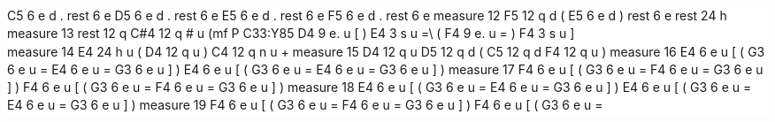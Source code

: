 C5     6        e     d         .
rest   6        e
D5     6        e     d         .
rest   6        e
E5     6        e     d         .
rest   6        e
F5     6        e     d         .
rest   6        e
measure 12
F5    12        q     d        (
E5     6        e     d        )
rest   6        e
rest  24        h
measure 13
rest  12        q
C#4   12        q #   u        (mf
P    C33:Y85
D4     9        e.    u  [     )
E4     3        s     u  =\    (
F4     9        e.    u  =     )
F4     3        s     u  ]\
measure 14
E4    24        h     u        (
D4    12        q     u        )
C4    12        q n   u         +
measure 15
D4    12        q     u
D5    12        q     d        (
C5    12        q     d
F4    12        q     u        )
measure 16
E4     6        e     u  [     (
G3     6        e     u  =
E4     6        e     u  =
G3     6        e     u  ]     )
E4     6        e     u  [     (
G3     6        e     u  =
E4     6        e     u  =
G3     6        e     u  ]     )
measure 17
F4     6        e     u  [     (
G3     6        e     u  =
F4     6        e     u  =
G3     6        e     u  ]     )
F4     6        e     u  [     (
G3     6        e     u  =
F4     6        e     u  =
G3     6        e     u  ]     )
measure 18
E4     6        e     u  [     (
G3     6        e     u  =
E4     6        e     u  =
G3     6        e     u  ]     )
E4     6        e     u  [     (
G3     6        e     u  =
E4     6        e     u  =
G3     6        e     u  ]     )
measure 19
F4     6        e     u  [     (
G3     6        e     u  =
F4     6        e     u  =
G3     6        e     u  ]     )
F4     6        e     u  [     (
G3     6        e     u  =
